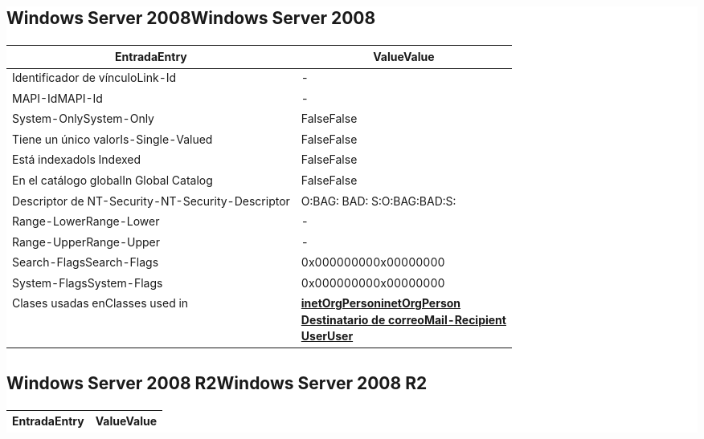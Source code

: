 ## <a name="windows-server-2008"></a><span data-ttu-id="e1b39-177">Windows Server 2008</span><span class="sxs-lookup"><span data-stu-id="e1b39-177">Windows Server 2008</span></span>



| <span data-ttu-id="e1b39-178">Entrada</span><span class="sxs-lookup"><span data-stu-id="e1b39-178">Entry</span></span> | <span data-ttu-id="e1b39-179">Value</span><span class="sxs-lookup"><span data-stu-id="e1b39-179">Value</span></span> |
|------------------------|--------------------------------------------------------------------------------------------------------------------------------------------|
| <span data-ttu-id="e1b39-180">Identificador de vínculo</span><span class="sxs-lookup"><span data-stu-id="e1b39-180">Link-Id</span></span>                | \-                                                                                                                                         |
| <span data-ttu-id="e1b39-181">MAPI-Id</span><span class="sxs-lookup"><span data-stu-id="e1b39-181">MAPI-Id</span></span>                | \-                                                                                                                                         |
| <span data-ttu-id="e1b39-182">System-Only</span><span class="sxs-lookup"><span data-stu-id="e1b39-182">System-Only</span></span>            | <span data-ttu-id="e1b39-183">False</span><span class="sxs-lookup"><span data-stu-id="e1b39-183">False</span></span>                                                                                                                                      |
| <span data-ttu-id="e1b39-184">Tiene un único valor</span><span class="sxs-lookup"><span data-stu-id="e1b39-184">Is-Single-Valued</span></span>       | <span data-ttu-id="e1b39-185">False</span><span class="sxs-lookup"><span data-stu-id="e1b39-185">False</span></span>                                                                                                                                      |
| <span data-ttu-id="e1b39-186">Está indexado</span><span class="sxs-lookup"><span data-stu-id="e1b39-186">Is Indexed</span></span>             | <span data-ttu-id="e1b39-187">False</span><span class="sxs-lookup"><span data-stu-id="e1b39-187">False</span></span>                                                                                                                                      |
| <span data-ttu-id="e1b39-188">En el catálogo global</span><span class="sxs-lookup"><span data-stu-id="e1b39-188">In Global Catalog</span></span>      | <span data-ttu-id="e1b39-189">False</span><span class="sxs-lookup"><span data-stu-id="e1b39-189">False</span></span>                                                                                                                                      |
| <span data-ttu-id="e1b39-190">Descriptor de NT-Security-</span><span class="sxs-lookup"><span data-stu-id="e1b39-190">NT-Security-Descriptor</span></span> | <span data-ttu-id="e1b39-191">O:BAG: BAD: S:</span><span class="sxs-lookup"><span data-stu-id="e1b39-191">O:BAG:BAD:S:</span></span>                                                                                                                               |
| <span data-ttu-id="e1b39-192">Range-Lower</span><span class="sxs-lookup"><span data-stu-id="e1b39-192">Range-Lower</span></span>            | \-                                                                                                                                         |
| <span data-ttu-id="e1b39-193">Range-Upper</span><span class="sxs-lookup"><span data-stu-id="e1b39-193">Range-Upper</span></span>            | \-                                                                                                                                         |
| <span data-ttu-id="e1b39-194">Search-Flags</span><span class="sxs-lookup"><span data-stu-id="e1b39-194">Search-Flags</span></span>           | <span data-ttu-id="e1b39-195">0x00000000</span><span class="sxs-lookup"><span data-stu-id="e1b39-195">0x00000000</span></span>                                                                                                                                 |
| <span data-ttu-id="e1b39-196">System-Flags</span><span class="sxs-lookup"><span data-stu-id="e1b39-196">System-Flags</span></span>           | <span data-ttu-id="e1b39-197">0x00000000</span><span class="sxs-lookup"><span data-stu-id="e1b39-197">0x00000000</span></span>                                                                                                                                 |
| <span data-ttu-id="e1b39-198">Clases usadas en</span><span class="sxs-lookup"><span data-stu-id="e1b39-198">Classes used in</span></span>        | [<span data-ttu-id="e1b39-199">**inetOrgPerson**</span><span class="sxs-lookup"><span data-stu-id="e1b39-199">**inetOrgPerson**</span></span>](c-inetorgperson.md)<br/> [<span data-ttu-id="e1b39-200">**Destinatario de correo**</span><span class="sxs-lookup"><span data-stu-id="e1b39-200">**Mail-Recipient**</span></span>](c-mailrecipient.md)<br/> [<span data-ttu-id="e1b39-201">**User**</span><span class="sxs-lookup"><span data-stu-id="e1b39-201">**User**</span></span>](c-user.md)<br/> |



## <a name="windows-server-2008-r2"></a><span data-ttu-id="e1b39-202">Windows Server 2008 R2</span><span class="sxs-lookup"><span data-stu-id="e1b39-202">Windows Server 2008 R2</span></span>



| <span data-ttu-id="e1b39-203">Entrada</span><span class="sxs-lookup"><span data-stu-id="e1b39-203">Entry</span></span> | <span data-ttu-id="e1b39-204">Value</span><span class="sxs-lookup"><span data-stu-id="e1b39-204">Value</span></span> |
|------------------------|--------------------------------------------------------------------------------------------------------------------------------------------|